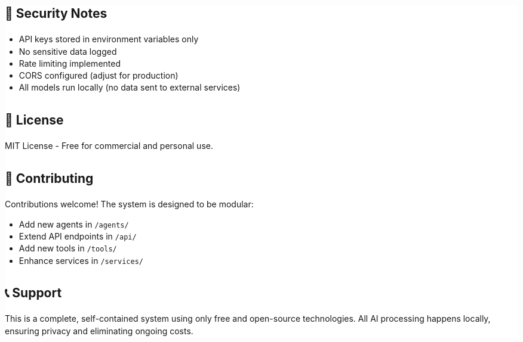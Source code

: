 ## 🔐 Security Notes

- API keys stored in environment variables only
- No sensitive data logged
- Rate limiting implemented
- CORS configured (adjust for production)
- All models run locally (no data sent to external services)

## 📄 License

MIT License - Free for commercial and personal use.

## 🤝 Contributing

Contributions welcome! The system is designed to be modular:
- Add new agents in `/agents/`
- Extend API endpoints in `/api/`
- Add new tools in `/tools/`
- Enhance services in `/services/`

## 📞 Support

This is a complete, self-contained system using only free and open-source technologies. All AI processing happens locally, ensuring privacy and eliminating ongoing costs.